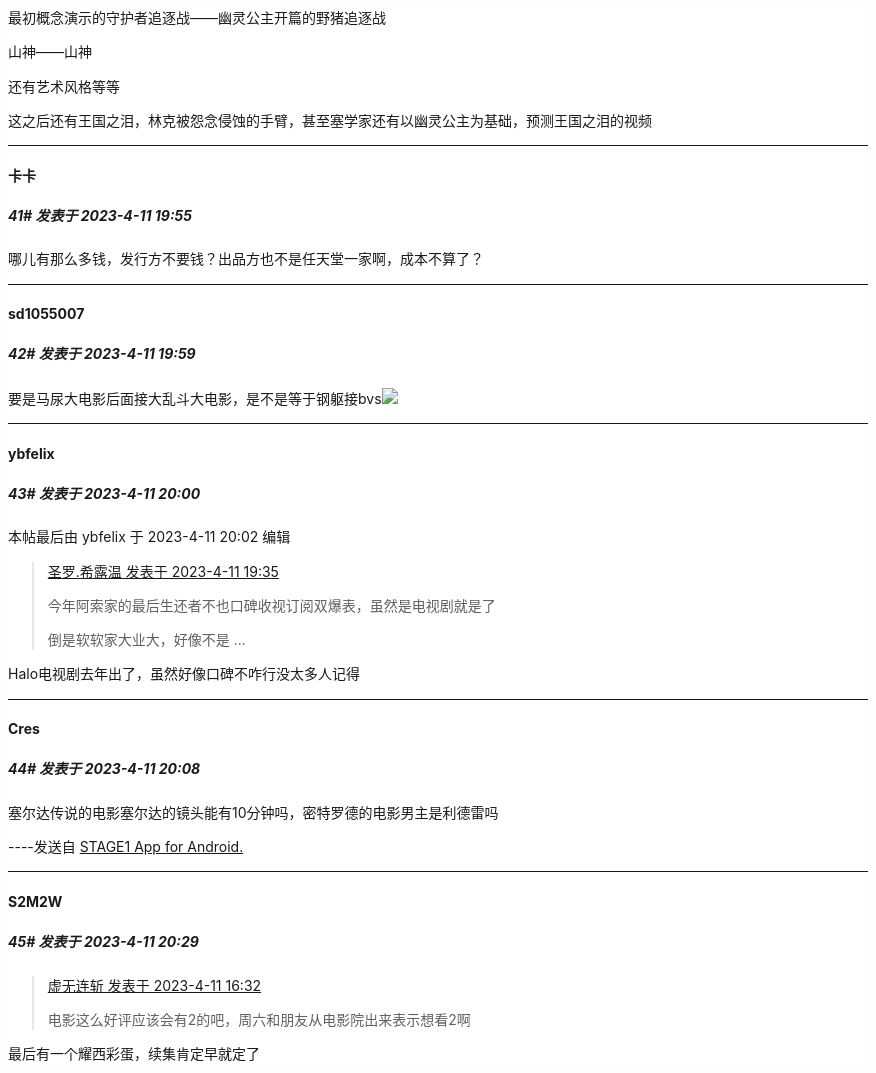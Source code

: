 最初概念演示的守护者追逐战——幽灵公主开篇的野猪追逐战

山神——山神

还有艺术风格等等

这之后还有王国之泪，林克被怨念侵蚀的手臂，甚至塞学家还有以幽灵公主为基础，预测王国之泪的视频

*****

####  卡卡  
##### 41#       发表于 2023-4-11 19:55

哪儿有那么多钱，发行方不要钱？出品方也不是任天堂一家啊，成本不算了？

*****

####  sd1055007  
##### 42#       发表于 2023-4-11 19:59

要是马尿大电影后面接大乱斗大电影，是不是等于钢躯接bvs<img src="https://static.saraba1st.com/image/smiley/face2017/067.png" referrerpolicy="no-referrer">

*****

####  ybfelix  
##### 43#       发表于 2023-4-11 20:00

 本帖最后由 ybfelix 于 2023-4-11 20:02 编辑 
<blockquote><a href="httphttps://bbs.saraba1st.com/2b/forum.php?mod=redirect&amp;goto=findpost&amp;pid=60417983&amp;ptid=2128377" target="_blank">圣罗.希露温 发表于 2023-4-11 19:35</a>

今年阿索家的最后生还者不也口碑收视订阅双爆表，虽然是电视剧就是了

倒是软软家大业大，好像不是 ...</blockquote>
Halo电视剧去年出了，虽然好像口碑不咋行没太多人记得

*****

####  Cres  
##### 44#       发表于 2023-4-11 20:08

塞尔达传说的电影塞尔达的镜头能有10分钟吗，密特罗德的电影男主是利德雷吗

----发送自 [STAGE1 App for Android.](http://stage1.5j4m.com/?1.37)

*****

####  S2M2W  
##### 45#       发表于 2023-4-11 20:29

<blockquote><a href="httphttps://bbs.saraba1st.com/2b/forum.php?mod=redirect&amp;goto=findpost&amp;pid=60415740&amp;ptid=2128377" target="_blank">虚无连斩 发表于 2023-4-11 16:32</a>

电影这么好评应该会有2的吧，周六和朋友从电影院出来表示想看2啊</blockquote>
最后有一个耀西彩蛋，续集肯定早就定了
